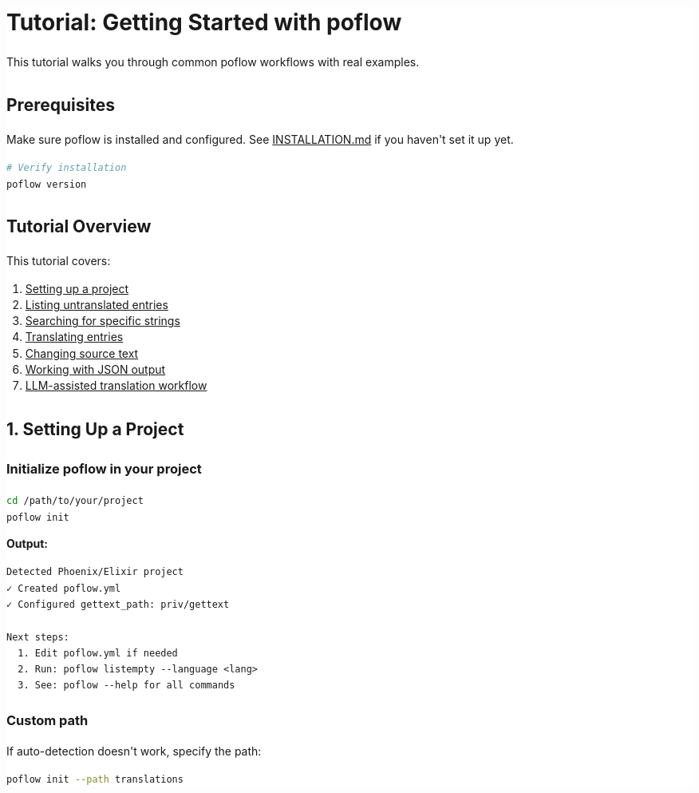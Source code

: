 # Tutorial: Getting Started with poflow

This tutorial walks you through common poflow workflows with real examples.

## Prerequisites

Make sure poflow is installed and configured. See [INSTALLATION.md](INSTALLATION.md) if you haven't set it up yet.

```bash
# Verify installation
poflow version
```

## Tutorial Overview

This tutorial covers:
1. [Setting up a project](#1-setting-up-a-project)
2. [Listing untranslated entries](#2-listing-untranslated-entries)
3. [Searching for specific strings](#3-searching-for-strings)
4. [Translating entries](#4-translating-entries)
5. [Changing source text](#5-changing-source-text)
6. [Working with JSON output](#6-working-with-json-output)
7. [LLM-assisted translation workflow](#7-llm-assisted-translation)

## 1. Setting Up a Project

### Initialize poflow in your project

```bash
cd /path/to/your/project
poflow init
```

**Output:**
```
Detected Phoenix/Elixir project
✓ Created poflow.yml
✓ Configured gettext_path: priv/gettext

Next steps:
  1. Edit poflow.yml if needed
  2. Run: poflow listempty --language <lang>
  3. See: poflow --help for all commands
```

### Custom path

If auto-detection doesn't work, specify the path:

```bash
poflow init --path translations
```
